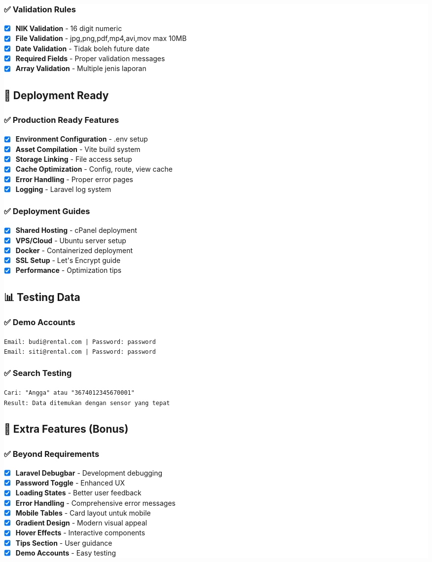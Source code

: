 ### ✅ Validation Rules
- [x] **NIK Validation** - 16 digit numeric
- [x] **File Validation** - jpg,png,pdf,mp4,avi,mov max 10MB
- [x] **Date Validation** - Tidak boleh future date
- [x] **Required Fields** - Proper validation messages
- [x] **Array Validation** - Multiple jenis laporan

## 🚀 Deployment Ready

### ✅ Production Ready Features
- [x] **Environment Configuration** - .env setup
- [x] **Asset Compilation** - Vite build system
- [x] **Storage Linking** - File access setup
- [x] **Cache Optimization** - Config, route, view cache
- [x] **Error Handling** - Proper error pages
- [x] **Logging** - Laravel log system

### ✅ Deployment Guides
- [x] **Shared Hosting** - cPanel deployment
- [x] **VPS/Cloud** - Ubuntu server setup
- [x] **Docker** - Containerized deployment
- [x] **SSL Setup** - Let's Encrypt guide
- [x] **Performance** - Optimization tips

## 📊 Testing Data

### ✅ Demo Accounts
```
Email: budi@rental.com | Password: password
Email: siti@rental.com | Password: password
```

### ✅ Search Testing
```
Cari: "Angga" atau "3674012345670001"
Result: Data ditemukan dengan sensor yang tepat
```

## 🎯 Extra Features (Bonus)

### ✅ Beyond Requirements
- [x] **Laravel Debugbar** - Development debugging
- [x] **Password Toggle** - Enhanced UX
- [x] **Loading States** - Better user feedback
- [x] **Error Handling** - Comprehensive error messages
- [x] **Mobile Tables** - Card layout untuk mobile
- [x] **Gradient Design** - Modern visual appeal
- [x] **Hover Effects** - Interactive components
- [x] **Tips Section** - User guidance
- [x] **Demo Accounts** - Easy testing
